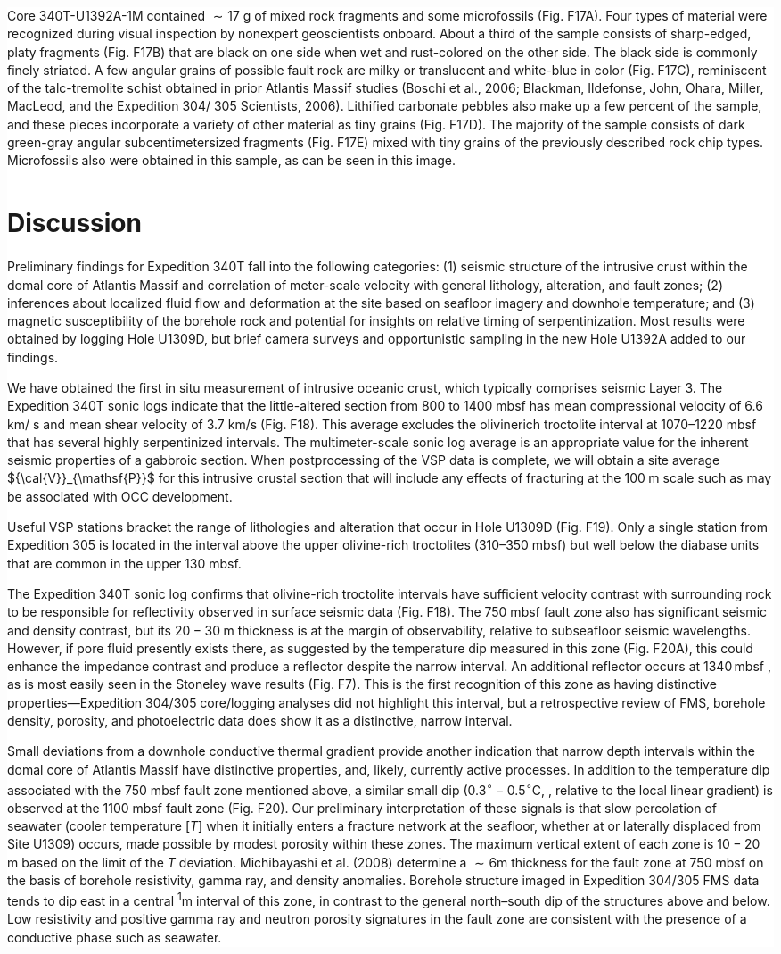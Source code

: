 Core 340T-U1392A-1M contained ${\sim}17~\mathrm{g}$ of mixed rock fragments and some microfossils (Fig. F17A). Four types of material were recognized during visual inspection by nonexpert geoscientists onboard. About a third of the sample consists of sharp-edged, platy fragments (Fig. F17B) that are black on one side when wet and rust-colored on the other side. The black side is commonly finely striated. A few angular grains of possible fault rock are milky or translucent and white-blue in color (Fig. F17C), reminiscent of the talc-tremolite schist obtained in prior Atlantis Massif studies (Boschi et al., 2006; Blackman, Ildefonse, John, Ohara, Miller, MacLeod, and the Expedition 304/ 305 Scientists, 2006). Lithified carbonate pebbles also make up a few percent of the sample, and these pieces incorporate a variety of other material as tiny grains (Fig. F17D). The majority of the sample consists of dark green-gray angular subcentimetersized fragments (Fig. F17E) mixed with tiny grains of the previously described rock chip types. Microfossils also were obtained in this sample, as can be seen in this image.  

# Discussion  

Preliminary findings for Expedition 340T fall into the following categories: (1) seismic structure of the intrusive crust within the domal core of Atlantis Massif and correlation of meter-scale velocity with general lithology, alteration, and fault zones; (2) inferences about localized fluid flow and deformation at the site based on seafloor imagery and downhole temperature; and (3) magnetic susceptibility of the borehole rock and potential for insights on relative timing of serpentinization. Most results were obtained by logging Hole U1309D, but brief camera surveys and opportunistic sampling in the new Hole U1392A added to our findings.  

We have obtained the first in situ measurement of intrusive oceanic crust, which typically comprises seismic Layer 3. The Expedition 340T sonic logs indicate that the little-altered section from 800 to 1400 mbsf has mean compressional velocity of $6.6\,\mathrm{km}/$ s and mean shear velocity of $3.7~\mathrm{km}/\mathrm{s}$ (Fig. F18). This average excludes the olivinerich troctolite interval at 1070–1220 mbsf that has several highly serpentinized intervals. The multimeter-scale sonic log average is an appropriate value for the inherent seismic properties of a gabbroic section. When postprocessing of the VSP data is complete, we will obtain a site average ${\cal{V}}_{\mathsf{P}}$ for this intrusive crustal section that will include any effects of fracturing at the $100\;\mathrm{m}$ scale such as may be associated with OCC development.  

Useful VSP stations bracket the range of lithologies and alteration that occur in Hole U1309D (Fig. F19). Only a single station from Expedition 305 is located in the interval above the upper olivine-rich troctolites (310–350 mbsf) but well below the diabase units that are common in the upper 130 mbsf.  

The Expedition 340T sonic log confirms that olivine-rich troctolite intervals have sufficient velocity contrast with surrounding rock to be responsible for reflectivity observed in surface seismic data (Fig. F18). The 750 mbsf fault zone also has significant seismic and density contrast, but its $20{-}30\;\mathrm{m}$ thickness is at the margin of observability, relative to subseafloor seismic wavelengths. However, if pore fluid presently exists there, as suggested by the temperature dip measured in this zone (Fig. F20A), this could enhance the impedance contrast and produce a reflector despite the narrow interval. An additional reflector occurs at $1340\,\mathrm{mbsf}$ , as is most easily seen in the Stoneley wave results (Fig. F7). This is the first recognition of this zone as having distinctive properties—Expedition 304/305 core/logging analyses did not highlight this interval, but a retrospective review of FMS, borehole density, porosity, and photoelectric data does show it as a distinctive, narrow interval.  

Small deviations from a downhole conductive thermal gradient provide another indication that narrow depth intervals within the domal core of Atlantis Massif have distinctive properties, and, likely, currently active processes. In addition to the temperature dip associated with the 750 mbsf fault zone mentioned above, a similar small dip $(0.3^{\circ}{-}0.5^{\circ}\mathrm{C},$ , relative to the local linear gradient) is observed at the 1100 mbsf fault zone (Fig. F20). Our preliminary interpretation of these signals is that slow percolation of seawater (cooler temperature $[T]$ when it initially enters a fracture network at the seafloor, whether at or laterally displaced from Site U1309) occurs, made possible by modest porosity within these zones. The maximum vertical extent of each zone is $10{-}20\;\mathrm{m}$ based on the limit of the $T$ deviation. Michibayashi et al. (2008) determine a ${\sim}6\textrm{m}$ thickness for the fault zone at 750 mbsf on the basis of borehole resistivity, gamma ray, and density anomalies. Borehole structure imaged in Expedition 304/305 FMS data tends to dip east in a central $^1\textrm{m}$ interval of this zone, in contrast to the general north–south dip of the structures above and below. Low resistivity and positive gamma ray and neutron porosity signatures in the fault zone are consistent with the presence of a conductive phase such as seawater.  